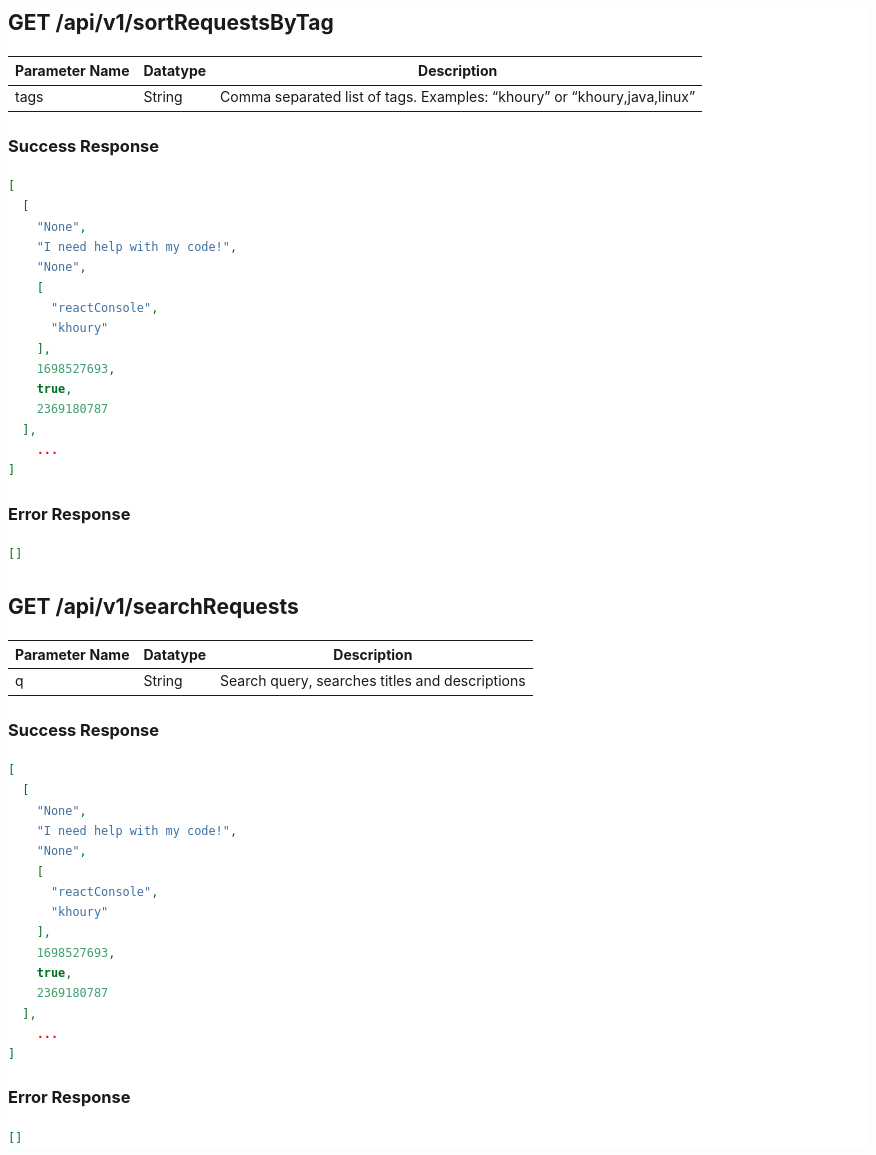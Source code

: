 ## GET /api/v1/sortRequestsByTag

| Parameter Name | Datatype | Description |
| --- | --- | --- |
| tags | String | Comma separated list of tags. Examples: “khoury” or “khoury,java,linux” |

### Success Response

```json
[
  [
    "None",
    "I need help with my code!",
    "None",
    [
      "reactConsole",
      "khoury"
    ],
    1698527693,
    true,
    2369180787
  ],
	...
]
```

### Error Response

```json
[]
```

## GET /api/v1/searchRequests

| Parameter Name | Datatype | Description |
| --- | --- | --- |
| q | String | Search query, searches titles and descriptions |

### Success Response

```json
[
  [
    "None",
    "I need help with my code!",
    "None",
    [
      "reactConsole",
      "khoury"
    ],
    1698527693,
    true,
    2369180787
  ],
	...
]
```

### Error Response

```json
[]
```
